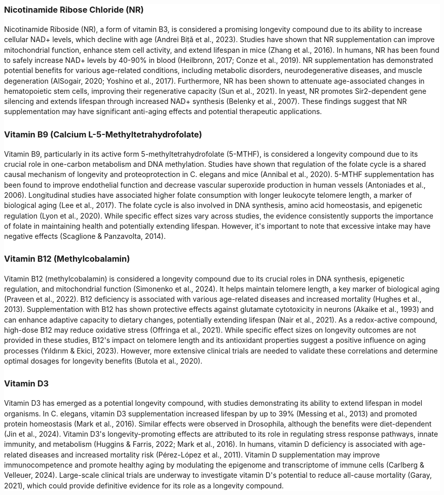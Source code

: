 ### Nicotinamide Ribose Chloride (NR)
Nicotinamide Riboside (NR), a form of vitamin B3, is considered a promising longevity compound due to its ability to increase cellular NAD+ levels, which decline with age (Andrei Biță et al., 2023). Studies have shown that NR supplementation can improve mitochondrial function, enhance stem cell activity, and extend lifespan in mice (Zhang et al., 2016). In humans, NR has been found to safely increase NAD+ levels by 40-90% in blood (Heilbronn, 2017; Conze et al., 2019). NR supplementation has demonstrated potential benefits for various age-related conditions, including metabolic disorders, neurodegenerative diseases, and muscle degeneration (AlSogair, 2020; Yoshino et al., 2017). Furthermore, NR has been shown to attenuate age-associated changes in hematopoietic stem cells, improving their regenerative capacity (Sun et al., 2021). In yeast, NR promotes Sir2-dependent gene silencing and extends lifespan through increased NAD+ synthesis (Belenky et al., 2007). These findings suggest that NR supplementation may have significant anti-aging effects and potential therapeutic applications.
 
### Vitamin B9 (Calcium L-5-Methyltetrahydrofolate)
Vitamin B9, particularly in its active form 5-methyltetrahydrofolate (5-MTHF), is considered a longevity compound due to its crucial role in one-carbon metabolism and DNA methylation. Studies have shown that regulation of the folate cycle is a shared causal mechanism of longevity and proteoprotection in C. elegans and mice (Annibal et al., 2020). 5-MTHF supplementation has been found to improve endothelial function and decrease vascular superoxide production in human vessels (Antoniades et al., 2006). Longitudinal studies have associated higher folate consumption with longer leukocyte telomere length, a marker of biological aging (Lee et al., 2017). The folate cycle is also involved in DNA synthesis, amino acid homeostasis, and epigenetic regulation (Lyon et al., 2020). While specific effect sizes vary across studies, the evidence consistently supports the importance of folate in maintaining health and potentially extending lifespan. However, it's important to note that excessive intake may have negative effects (Scaglione & Panzavolta, 2014).
 
### Vitamin B12 (Methylcobalamin)
Vitamin B12 (methylcobalamin) is considered a longevity compound due to its crucial roles in DNA synthesis, epigenetic regulation, and mitochondrial function (Simonenko et al., 2024). It helps maintain telomere length, a key marker of biological aging (Praveen et al., 2022). B12 deficiency is associated with various age-related diseases and increased mortality (Hughes et al., 2013). Supplementation with B12 has shown protective effects against glutamate cytotoxicity in neurons (Akaike et al., 1993) and can enhance adaptive capacity to dietary changes, potentially extending lifespan (Nair et al., 2021). As a redox-active compound, high-dose B12 may reduce oxidative stress (Offringa et al., 2021). While specific effect sizes on longevity outcomes are not provided in these studies, B12's impact on telomere length and its antioxidant properties suggest a positive influence on aging processes (Yıldırım & Ekici, 2023). However, more extensive clinical trials are needed to validate these correlations and determine optimal dosages for longevity benefits (Butola et al., 2020).
 
### Vitamin D3 
Vitamin D3 has emerged as a potential longevity compound, with studies demonstrating its ability to extend lifespan in model organisms. In C. elegans, vitamin D3 supplementation increased lifespan by up to 39% (Messing et al., 2013) and promoted protein homeostasis (Mark et al., 2016). Similar effects were observed in Drosophila, although the benefits were diet-dependent (Jin et al., 2024). Vitamin D3's longevity-promoting effects are attributed to its role in regulating stress response pathways, innate immunity, and metabolism (Huggins & Farris, 2022; Mark et al., 2016). In humans, vitamin D deficiency is associated with age-related diseases and increased mortality risk (Pérez-López et al., 2011). Vitamin D supplementation may improve immunocompetence and promote healthy aging by modulating the epigenome and transcriptome of immune cells (Carlberg & Velleuer, 2024). Large-scale clinical trials are underway to investigate vitamin D's potential to reduce all-cause mortality (Garay, 2021), which could provide definitive evidence for its role as a longevity compound.
 